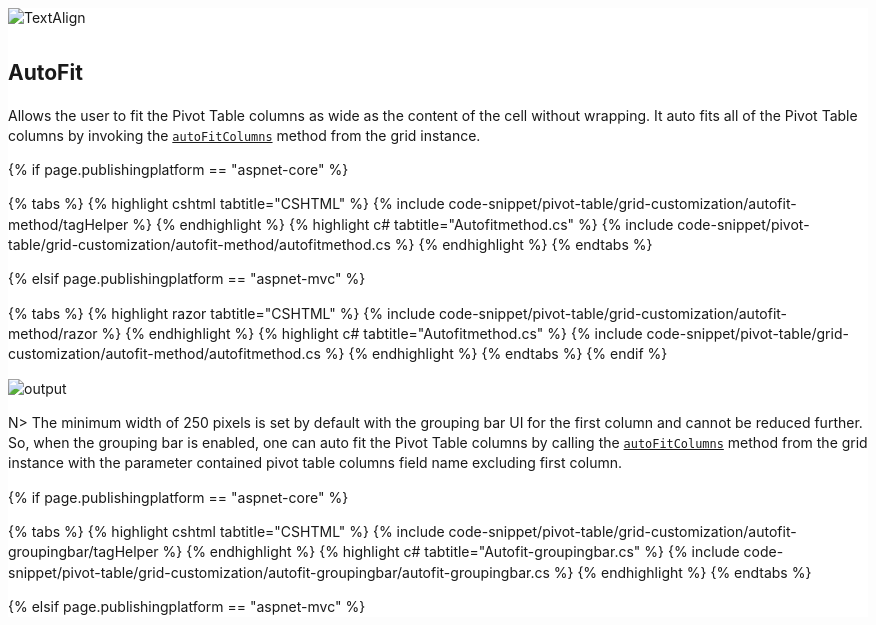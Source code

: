 

![TextAlign](images/textalign.png)

## AutoFit

Allows the user to fit the Pivot Table columns as wide as the content of the cell without wrapping. It auto fits all of the Pivot Table columns by invoking the [`autoFitColumns`](https://ej2.syncfusion.com/documentation/api/grid/#autofitcolumns) method from the grid instance.

{% if page.publishingplatform == "aspnet-core" %}

{% tabs %}
{% highlight cshtml tabtitle="CSHTML" %}
{% include code-snippet/pivot-table/grid-customization/autofit-method/tagHelper %}
{% endhighlight %}
{% highlight c# tabtitle="Autofitmethod.cs" %}
{% include code-snippet/pivot-table/grid-customization/autofit-method/autofitmethod.cs %}
{% endhighlight %}
{% endtabs %}

{% elsif page.publishingplatform == "aspnet-mvc" %}

{% tabs %}
{% highlight razor tabtitle="CSHTML" %}
{% include code-snippet/pivot-table/grid-customization/autofit-method/razor %}
{% endhighlight %}
{% highlight c# tabtitle="Autofitmethod.cs" %}
{% include code-snippet/pivot-table/grid-customization/autofit-method/autofitmethod.cs %}
{% endhighlight %}
{% endtabs %}
{% endif %}



![output](images/autofit-method.png)

N> The minimum width of 250 pixels is set by default with the grouping bar UI for the first column and cannot be reduced further. So, when the grouping bar is enabled, one can auto fit the Pivot Table columns by calling the [`autoFitColumns`](https://ej2.syncfusion.com/documentation/api/grid/#autofitcolumns) method from the grid instance with the parameter contained pivot table columns field name excluding first column.

{% if page.publishingplatform == "aspnet-core" %}

{% tabs %}
{% highlight cshtml tabtitle="CSHTML" %}
{% include code-snippet/pivot-table/grid-customization/autofit-groupingbar/tagHelper %}
{% endhighlight %}
{% highlight c# tabtitle="Autofit-groupingbar.cs" %}
{% include code-snippet/pivot-table/grid-customization/autofit-groupingbar/autofit-groupingbar.cs %}
{% endhighlight %}
{% endtabs %}

{% elsif page.publishingplatform == "aspnet-mvc" %}

